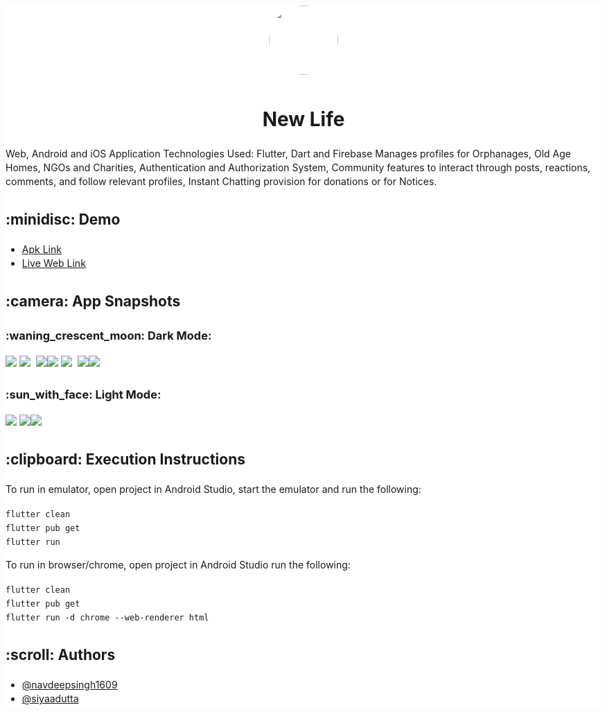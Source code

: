 <p align="center"> 
  <img src="screenshots/New-Life Logo .gif" width="100px" height="100px" style="border-radius:50%";>
</p>

<h1 align="center"> New Life </h1>

Web, Android and iOS Application
Technologies Used: Flutter, Dart and Firebase
Manages profiles for Orphanages, Old Age Homes, NGOs and Charities, Authentication and Authorization System, Community features to interact through posts, reactions, comments, and follow
relevant profiles, Instant Chatting provision for donations or for Notices.


<h2 id="credits"> :minidisc: Demo</h2>

- [Apk Link](https://drive.google.com/uc?export=download&id=1A4f3JbY_6fg9naVysMVv9sgZr8yQkFxF)
- [Live Web Link](https://github.com/siyaadutta)


<h2 id="credits"> :camera: App Snapshots</h2>
<h3>:waning_crescent_moon: Dark Mode:</h3>

<img src="screenshots/login.png" height="500em"/>&nbsp;<img src="screenshots/signup.png" height="500em" />
&nbsp;<img src="screenshots/addpost.png" height="500em" /><img src="screenshots/home.png" height="500em"/>&nbsp;<img src="screenshots/search.png" height="500em" />
&nbsp;<img src="screenshots/chat.png" height="500em" /><img src="screenshots/profile.png" height="500em"/>&nbsp;

<h3>:sun_with_face: Light Mode:</h3>

<img src="screenshots/loginLight.png" height="500em" />&nbsp;<img src="screenshots/signupLight.png" height="500em" /><img src="screenshots/homeLight.png" height="500em"/>


<h2 id="credits"> :clipboard: Execution Instructions</h2>
To run in emulator, open project in Android Studio, start the emulator and run the following:

```
flutter clean
flutter pub get
flutter run
```
To run in browser/chrome, open project in Android Studio run the following:

```
flutter clean
flutter pub get
flutter run -d chrome --web-renderer html
```

<h2 id="credits"> :scroll: Authors</h2>

- [@navdeepsingh1609](https://github.com/navdeepsingh1609)
- [@siyaadutta](https://github.com/siyaadutta)
